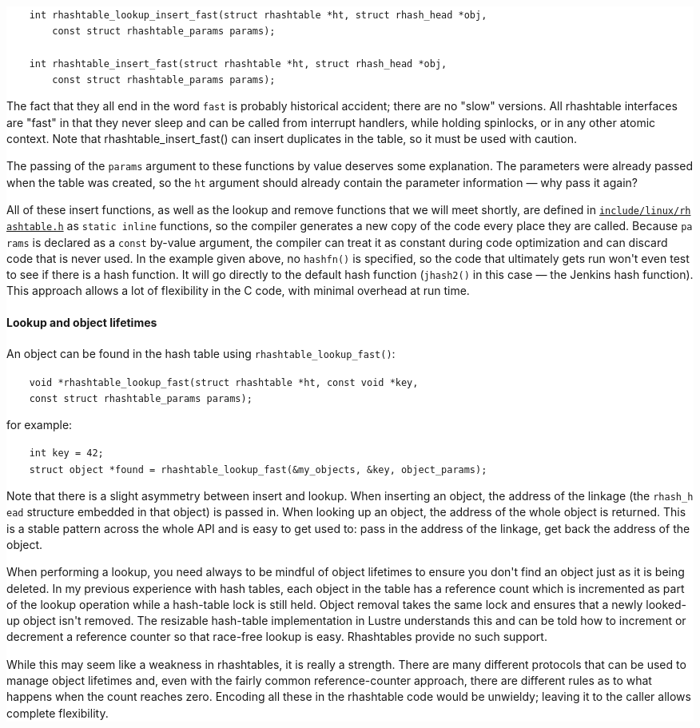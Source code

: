         int rhashtable_lookup_insert_fast(struct rhashtable *ht, struct rhash_head *obj,
    		const struct rhashtable_params params);
    
        int rhashtable_insert_fast(struct rhashtable *ht, struct rhash_head *obj,
    		const struct rhashtable_params params);
    

The fact that they all end in the word `fast` is probably historical accident; there are no "slow" versions. All rhashtable interfaces are "fast" in that they never sleep and can be called from interrupt handlers, while holding spinlocks, or in any other atomic context. Note that rhashtable_insert_fast() can insert duplicates in the table, so it must be used with caution. 

The passing of the `params` argument to these functions by value deserves some explanation. The parameters were already passed when the table was created, so the `ht` argument should already contain the parameter information — why pass it again? 

All of these insert functions, as well as the lookup and remove functions that we will meet shortly, are defined in [`include/linux/rhashtable.h`](https://elixir.bootlin.com/linux/v4.16.1/source/include/linux/rhashtable.h) as `static inline` functions, so the compiler generates a new copy of the code every place they are called. Because `params` is declared as a `const` by-value argument, the compiler can treat it as constant during code optimization and can discard code that is never used. In the example given above, no `hashfn()` is specified, so the code that ultimately gets run won't even test to see if there is a hash function. It will go directly to the default hash function (`jhash2()` in this case — the Jenkins hash function). This approach allows a lot of flexibility in the C code, with minimal overhead at run time. 

#### Lookup and object lifetimes

An object can be found in the hash table using `rhashtable_lookup_fast()`: 
    
    
        void *rhashtable_lookup_fast(struct rhashtable *ht, const void *key,
    	const struct rhashtable_params params);
    

for example: 
    
    
        int key = 42;
        struct object *found = rhashtable_lookup_fast(&my_objects, &key, object_params);
    

Note that there is a slight asymmetry between insert and lookup. When inserting an object, the address of the linkage (the `rhash_head` structure embedded in that object) is passed in. When looking up an object, the address of the whole object is returned. This is a stable pattern across the whole API and is easy to get used to: pass in the address of the linkage, get back the address of the object. 

When performing a lookup, you need always to be mindful of object lifetimes to ensure you don't find an object just as it is being deleted. In my previous experience with hash tables, each object in the table has a reference count which is incremented as part of the lookup operation while a hash-table lock is still held. Object removal takes the same lock and ensures that a newly looked-up object isn't removed. The resizable hash-table implementation in Lustre understands this and can be told how to increment or decrement a reference counter so that race-free lookup is easy. Rhashtables provide no such support. 

While this may seem like a weakness in rhashtables, it is really a strength. There are many different protocols that can be used to manage object lifetimes and, even with the fairly common reference-counter approach, there are different rules as to what happens when the count reaches zero. Encoding all these in the rhashtable code would be unwieldy; leaving it to the caller allows complete flexibility. 
